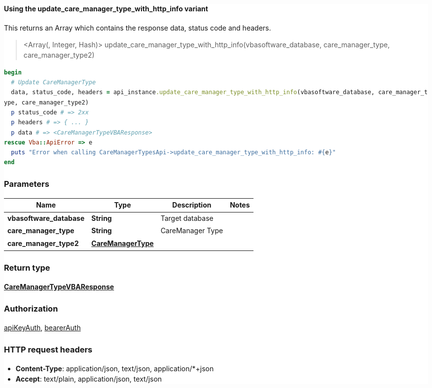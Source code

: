 #### Using the update_care_manager_type_with_http_info variant

This returns an Array which contains the response data, status code and headers.

> <Array(<CareManagerTypeVBAResponse>, Integer, Hash)> update_care_manager_type_with_http_info(vbasoftware_database, care_manager_type, care_manager_type2)

```ruby
begin
  # Update CareManagerType
  data, status_code, headers = api_instance.update_care_manager_type_with_http_info(vbasoftware_database, care_manager_type, care_manager_type2)
  p status_code # => 2xx
  p headers # => { ... }
  p data # => <CareManagerTypeVBAResponse>
rescue Vba::ApiError => e
  puts "Error when calling CareManagerTypesApi->update_care_manager_type_with_http_info: #{e}"
end
```

### Parameters

| Name | Type | Description | Notes |
| ---- | ---- | ----------- | ----- |
| **vbasoftware_database** | **String** | Target database |  |
| **care_manager_type** | **String** | CareManager Type |  |
| **care_manager_type2** | [**CareManagerType**](CareManagerType.md) |  |  |

### Return type

[**CareManagerTypeVBAResponse**](CareManagerTypeVBAResponse.md)

### Authorization

[apiKeyAuth](../README.md#apiKeyAuth), [bearerAuth](../README.md#bearerAuth)

### HTTP request headers

- **Content-Type**: application/json, text/json, application/*+json
- **Accept**: text/plain, application/json, text/json

